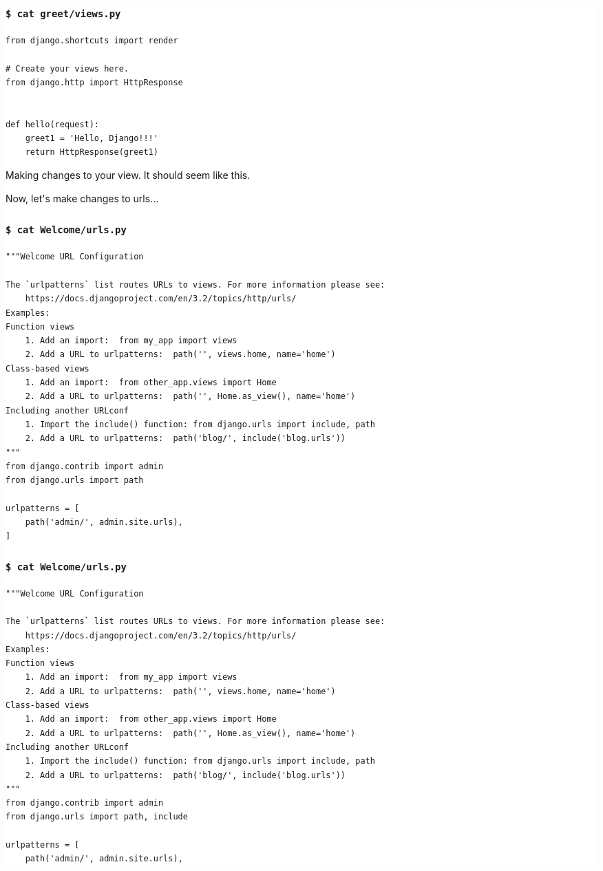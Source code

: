 
### ` $ cat greet/views.py `
```
from django.shortcuts import render

# Create your views here.
from django.http import HttpResponse


def hello(request):
    greet1 = 'Hello, Django!!!'
    return HttpResponse(greet1)
```
Making changes to your view. It should seem like this.

Now, let's make changes to urls...

### ` $ cat Welcome/urls.py `
```
"""Welcome URL Configuration

The `urlpatterns` list routes URLs to views. For more information please see:
    https://docs.djangoproject.com/en/3.2/topics/http/urls/
Examples:
Function views
    1. Add an import:  from my_app import views
    2. Add a URL to urlpatterns:  path('', views.home, name='home')
Class-based views
    1. Add an import:  from other_app.views import Home
    2. Add a URL to urlpatterns:  path('', Home.as_view(), name='home')
Including another URLconf
    1. Import the include() function: from django.urls import include, path
    2. Add a URL to urlpatterns:  path('blog/', include('blog.urls'))
"""
from django.contrib import admin
from django.urls import path

urlpatterns = [
    path('admin/', admin.site.urls),
]
```

### ` $ cat Welcome/urls.py `
```
"""Welcome URL Configuration

The `urlpatterns` list routes URLs to views. For more information please see:
    https://docs.djangoproject.com/en/3.2/topics/http/urls/
Examples:
Function views
    1. Add an import:  from my_app import views
    2. Add a URL to urlpatterns:  path('', views.home, name='home')
Class-based views
    1. Add an import:  from other_app.views import Home
    2. Add a URL to urlpatterns:  path('', Home.as_view(), name='home')
Including another URLconf
    1. Import the include() function: from django.urls import include, path
    2. Add a URL to urlpatterns:  path('blog/', include('blog.urls'))
"""
from django.contrib import admin
from django.urls import path, include

urlpatterns = [
    path('admin/', admin.site.urls),
```